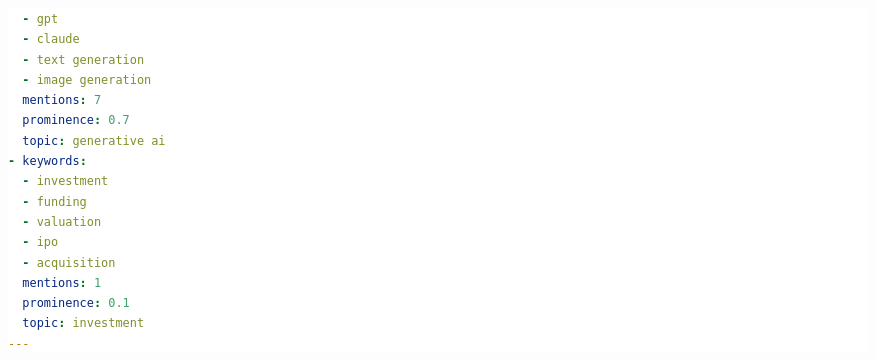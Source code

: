 ```yaml
  - gpt
  - claude
  - text generation
  - image generation
  mentions: 7
  prominence: 0.7
  topic: generative ai
- keywords:
  - investment
  - funding
  - valuation
  - ipo
  - acquisition
  mentions: 1
  prominence: 0.1
  topic: investment
---
```




